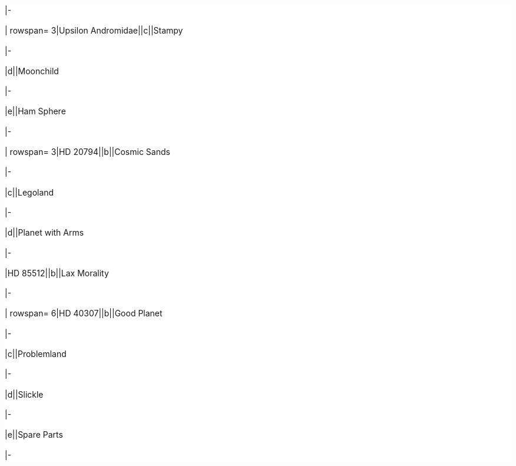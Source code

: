 |-

| rowspan= 3|Upsilon Andromidae||c||Stampy

|-

|d||Moonchild

|-

|e||Ham Sphere

|-

| rowspan= 3|HD 20794||b||Cosmic Sands

|-

|c||Legoland

|-

|d||Planet with Arms

|-

|HD 85512||b||Lax Morality

|-

| rowspan= 6|HD 40307||b||Good Planet

|-

|c||Problemland

|-

|d||Slickle

|-

|e||Spare Parts

|-
